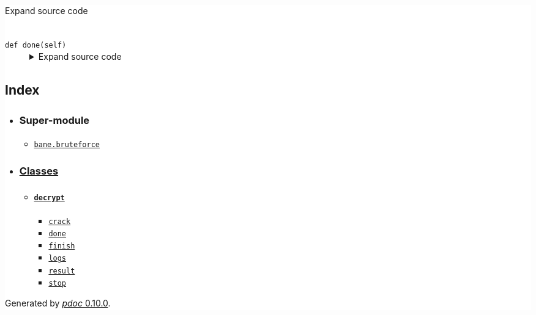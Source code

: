 <span>Expand source code</span>
</summary></details>
</dd>
<dt id="bane.bruteforce.decrypt.decrypt.done"><code class="name flex">
<span>def <span class="ident">done</span></span>(<span>self)</span>
</code></dt>
<dd>
<div class="desc"></div>
<details class="source"><summary>
<span>Expand source code</span>
</summary></details>
</dd>
</dl>
</dd>
</dl>
</section>
</article>
<nav id="sidebar">
<h1>Index</h1>
<div class="toc">
<ul></ul>
</div>
<ul id="index">
<li><h3>Super-module</h3>
<ul>
<li><code><a title="bane.bruteforce" href="index.html">bane.bruteforce</a></code></li>
</ul>
</li>
<li><h3><a href="#header-classes">Classes</a></h3>
<ul>
<li>
<h4><code><a title="bane.bruteforce.decrypt.decrypt" href="#bane.bruteforce.decrypt.decrypt">decrypt</a></code></h4>
<ul class="two-column">
<li><code><a title="bane.bruteforce.decrypt.decrypt.crack" href="#bane.bruteforce.decrypt.decrypt.crack">crack</a></code></li>
<li><code><a title="bane.bruteforce.decrypt.decrypt.done" href="#bane.bruteforce.decrypt.decrypt.done">done</a></code></li>
<li><code><a title="bane.bruteforce.decrypt.decrypt.finish" href="#bane.bruteforce.decrypt.decrypt.finish">finish</a></code></li>
<li><code><a title="bane.bruteforce.decrypt.decrypt.logs" href="#bane.bruteforce.decrypt.decrypt.logs">logs</a></code></li>
<li><code><a title="bane.bruteforce.decrypt.decrypt.result" href="#bane.bruteforce.decrypt.decrypt.result">result</a></code></li>
<li><code><a title="bane.bruteforce.decrypt.decrypt.stop" href="#bane.bruteforce.decrypt.decrypt.stop">stop</a></code></li>
</ul>
</li>
</ul>
</li>
</ul>
</nav>
</main>
<footer id="footer">
<p>Generated by <a href="https://pdoc3.github.io/pdoc" title="pdoc: Python API documentation generator"><cite>pdoc</cite> 0.10.0</a>.</p>
</footer>
</body>
</html>